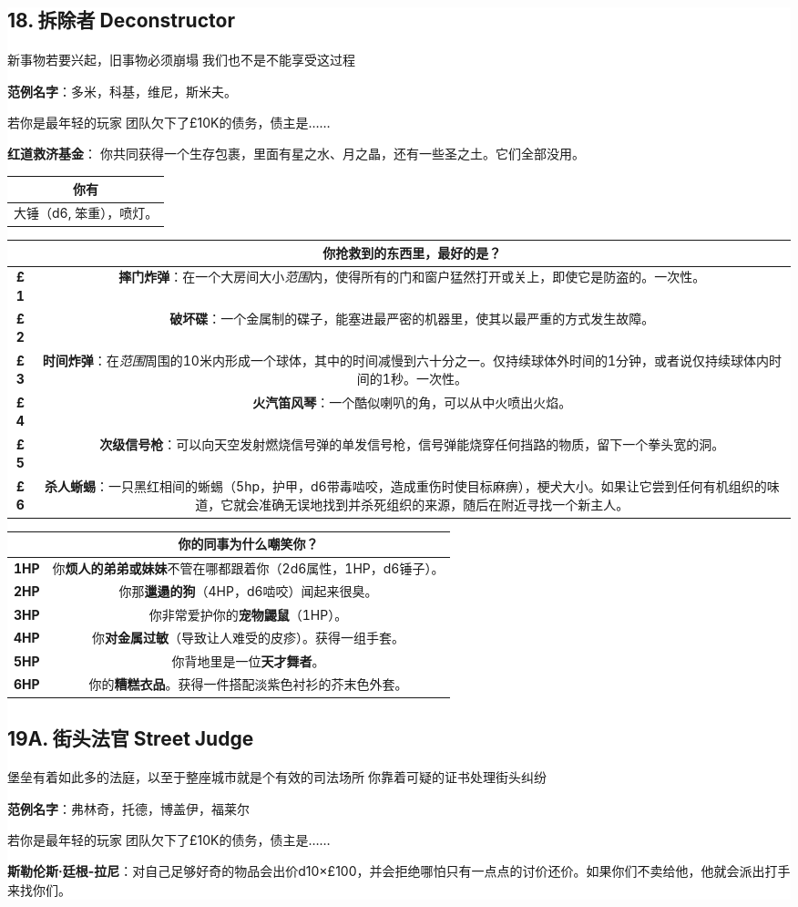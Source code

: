 ## 18. 拆除者 Deconstructor

新事物若要兴起，旧事物必须崩塌
我们也不是不能享受这过程

**范例名字**：多米，科基，维尼，斯米夫。

若你是最年轻的玩家
团队欠下了£10K的债务，债主是……

**红道救济基金**： 你共同获得一个生存包裹，里面有星之水、月之晶，还有一些圣之土。它们全部没用。

|           你有           |
| :----------------------: |
| 大锤（d6, 笨重），喷灯。 |

|        |                 你抢救到的东西里，最好的是？                 |
| :----: | :----------------------------------------------------------: |
| **£1** | **摔门炸弹**：在一个大房间大小*范围*内，使得所有的门和窗户猛然打开或关上，即使它是防盗的。一次性。 |
| **£2** | **破坏碟**：一个金属制的碟子，能塞进最严密的机器里，使其以最严重的方式发生故障。 |
| **£3** | **时间炸弹**：在*范围*周围的10米内形成一个球体，其中的时间减慢到六十分之一。仅持续球体外时间的1分钟，或者说仅持续球体内时间的1秒。一次性。 |
| **£4** |    **火汽笛风琴**：一个酷似喇叭的角，可以从中火喷出火焰。    |
| **£5** | **次级信号枪**：可以向天空发射燃烧信号弹的单发信号枪，信号弹能烧穿任何挡路的物质，留下一个拳头宽的洞。 |
| **£6** | **杀人蜥蜴**：一只黑红相间的蜥蜴（5hp，护甲，d6带毒啮咬，造成重伤时使目标麻痹），梗犬大小。如果让它尝到任何有机组织的味道，它就会准确无误地找到并杀死组织的来源，随后在附近寻找一个新主人。 |

|         |                    你的同事为什么嘲笑你？                    |
| :-----: | :----------------------------------------------------------: |
| **1HP** | 你**烦人的弟弟或妹妹**不管在哪都跟着你（2d6属性，1HP，d6锤子）。 |
| **2HP** |         你那**邋遢的狗**（4HP，d6啮咬）闻起来很臭。          |
| **3HP** |             你非常爱护你的**宠物鼹鼠**（1HP）。              |
| **4HP** |    你**对金属过敏**（导致让人难受的皮疹）。获得一组手套。    |
| **5HP** |                 你背地里是一位**天才舞者**。                 |
| **6HP** |    你的**糟糕衣品**。获得一件搭配淡紫色衬衫的芥末色外套。    |

## 19A. 街头法官 Street Judge

堡垒有着如此多的法庭，以至于整座城市就是个有效的司法场所
你靠着可疑的证书处理街头纠纷

**范例名字**：弗林奇，托德，博盖伊，福莱尔

若你是最年轻的玩家
团队欠下了£10K的债务，债主是……

**斯勒伦斯·廷根-拉尼**：对自己足够好奇的物品会出价d10×£100，并会拒绝哪怕只有一点点的讨价还价。如果你们不卖给他，他就会派出打手来找你们。
